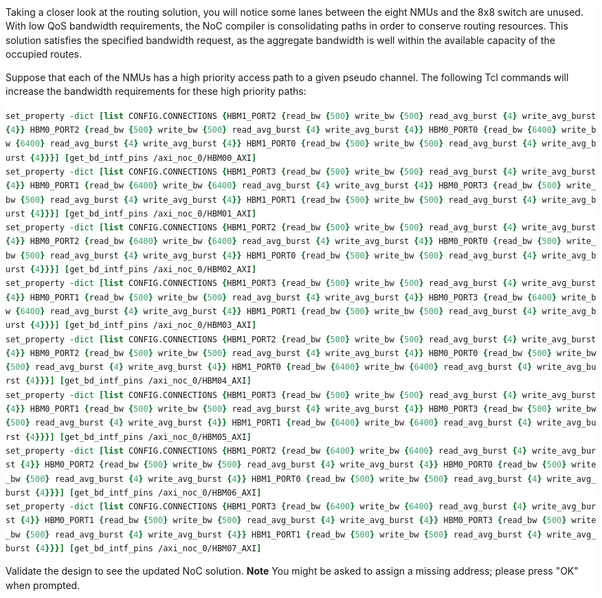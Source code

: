 
Taking a closer look at the routing solution, you will notice some lanes between the eight NMUs and the 8x8 switch are unused. With low QoS bandwidth requirements, the NoC compiler is consolidating paths in order to conserve routing resources. This solution satisfies the specified bandwidth request, as the aggregate bandwidth is well within the available capacity of the occupied routes.

Suppose that each of the NMUs has a high priority access path to a given pseudo channel. The following Tcl commands will increase the bandwidth requirements for these high priority paths:


```tcl
set_property -dict [list CONFIG.CONNECTIONS {HBM1_PORT2 {read_bw {500} write_bw {500} read_avg_burst {4} write_avg_burst {4}} HBM0_PORT2 {read_bw {500} write_bw {500} read_avg_burst {4} write_avg_burst {4}} HBM0_PORT0 {read_bw {6400} write_bw {6400} read_avg_burst {4} write_avg_burst {4}} HBM1_PORT0 {read_bw {500} write_bw {500} read_avg_burst {4} write_avg_burst {4}}}] [get_bd_intf_pins /axi_noc_0/HBM00_AXI]
set_property -dict [list CONFIG.CONNECTIONS {HBM1_PORT3 {read_bw {500} write_bw {500} read_avg_burst {4} write_avg_burst {4}} HBM0_PORT1 {read_bw {6400} write_bw {6400} read_avg_burst {4} write_avg_burst {4}} HBM0_PORT3 {read_bw {500} write_bw {500} read_avg_burst {4} write_avg_burst {4}} HBM1_PORT1 {read_bw {500} write_bw {500} read_avg_burst {4} write_avg_burst {4}}}] [get_bd_intf_pins /axi_noc_0/HBM01_AXI]
set_property -dict [list CONFIG.CONNECTIONS {HBM1_PORT2 {read_bw {500} write_bw {500} read_avg_burst {4} write_avg_burst {4}} HBM0_PORT2 {read_bw {6400} write_bw {6400} read_avg_burst {4} write_avg_burst {4}} HBM0_PORT0 {read_bw {500} write_bw {500} read_avg_burst {4} write_avg_burst {4}} HBM1_PORT0 {read_bw {500} write_bw {500} read_avg_burst {4} write_avg_burst {4}}}] [get_bd_intf_pins /axi_noc_0/HBM02_AXI]
set_property -dict [list CONFIG.CONNECTIONS {HBM1_PORT3 {read_bw {500} write_bw {500} read_avg_burst {4} write_avg_burst {4}} HBM0_PORT1 {read_bw {500} write_bw {500} read_avg_burst {4} write_avg_burst {4}} HBM0_PORT3 {read_bw {6400} write_bw {6400} read_avg_burst {4} write_avg_burst {4}} HBM1_PORT1 {read_bw {500} write_bw {500} read_avg_burst {4} write_avg_burst {4}}}] [get_bd_intf_pins /axi_noc_0/HBM03_AXI]
set_property -dict [list CONFIG.CONNECTIONS {HBM1_PORT2 {read_bw {500} write_bw {500} read_avg_burst {4} write_avg_burst {4}} HBM0_PORT2 {read_bw {500} write_bw {500} read_avg_burst {4} write_avg_burst {4}} HBM0_PORT0 {read_bw {500} write_bw {500} read_avg_burst {4} write_avg_burst {4}} HBM1_PORT0 {read_bw {6400} write_bw {6400} read_avg_burst {4} write_avg_burst {4}}}] [get_bd_intf_pins /axi_noc_0/HBM04_AXI]
set_property -dict [list CONFIG.CONNECTIONS {HBM1_PORT3 {read_bw {500} write_bw {500} read_avg_burst {4} write_avg_burst {4}} HBM0_PORT1 {read_bw {500} write_bw {500} read_avg_burst {4} write_avg_burst {4}} HBM0_PORT3 {read_bw {500} write_bw {500} read_avg_burst {4} write_avg_burst {4}} HBM1_PORT1 {read_bw {6400} write_bw {6400} read_avg_burst {4} write_avg_burst {4}}}] [get_bd_intf_pins /axi_noc_0/HBM05_AXI]
set_property -dict [list CONFIG.CONNECTIONS {HBM1_PORT2 {read_bw {6400} write_bw {6400} read_avg_burst {4} write_avg_burst {4}} HBM0_PORT2 {read_bw {500} write_bw {500} read_avg_burst {4} write_avg_burst {4}} HBM0_PORT0 {read_bw {500} write_bw {500} read_avg_burst {4} write_avg_burst {4}} HBM1_PORT0 {read_bw {500} write_bw {500} read_avg_burst {4} write_avg_burst {4}}}] [get_bd_intf_pins /axi_noc_0/HBM06_AXI]
set_property -dict [list CONFIG.CONNECTIONS {HBM1_PORT3 {read_bw {6400} write_bw {6400} read_avg_burst {4} write_avg_burst {4}} HBM0_PORT1 {read_bw {500} write_bw {500} read_avg_burst {4} write_avg_burst {4}} HBM0_PORT3 {read_bw {500} write_bw {500} read_avg_burst {4} write_avg_burst {4}} HBM1_PORT1 {read_bw {500} write_bw {500} read_avg_burst {4} write_avg_burst {4}}}] [get_bd_intf_pins /axi_noc_0/HBM07_AXI]
```

Validate the design to see the updated NoC solution. **Note** You might be asked to assign a missing address; please press "OK" when prompted.
